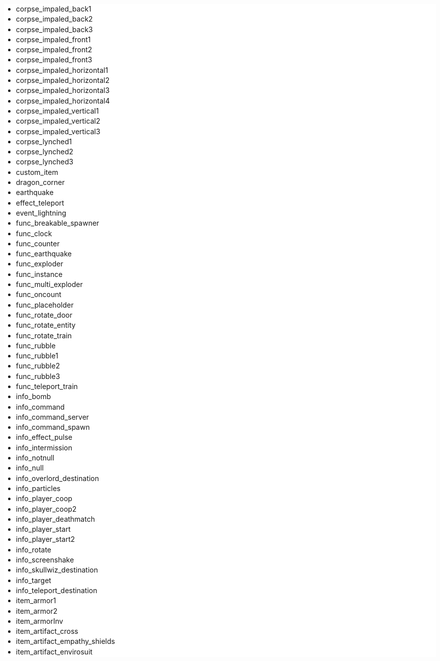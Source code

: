* corpse_impaled_back1
* corpse_impaled_back2
* corpse_impaled_back3
* corpse_impaled_front1
* corpse_impaled_front2
* corpse_impaled_front3
* corpse_impaled_horizontal1
* corpse_impaled_horizontal2
* corpse_impaled_horizontal3
* corpse_impaled_horizontal4
* corpse_impaled_vertical1
* corpse_impaled_vertical2
* corpse_impaled_vertical3
* corpse_lynched1
* corpse_lynched2
* corpse_lynched3
* custom_item
* dragon_corner
* earthquake
* effect_teleport
* event_lightning
* func_breakable_spawner
* func_clock
* func_counter
* func_earthquake
* func_exploder
* func_instance
* func_multi_exploder
* func_oncount
* func_placeholder
* func_rotate_door
* func_rotate_entity
* func_rotate_train
* func_rubble
* func_rubble1
* func_rubble2
* func_rubble3
* func_teleport_train
* info_bomb
* info_command
* info_command_server
* info_command_spawn
* info_effect_pulse
* info_intermission
* info_notnull
* info_null
* info_overlord_destination
* info_particles
* info_player_coop
* info_player_coop2
* info_player_deathmatch
* info_player_start
* info_player_start2
* info_rotate
* info_screenshake
* info_skullwiz_destination
* info_target
* info_teleport_destination
* item_armor1
* item_armor2
* item_armorInv
* item_artifact_cross
* item_artifact_empathy_shields
* item_artifact_envirosuit
